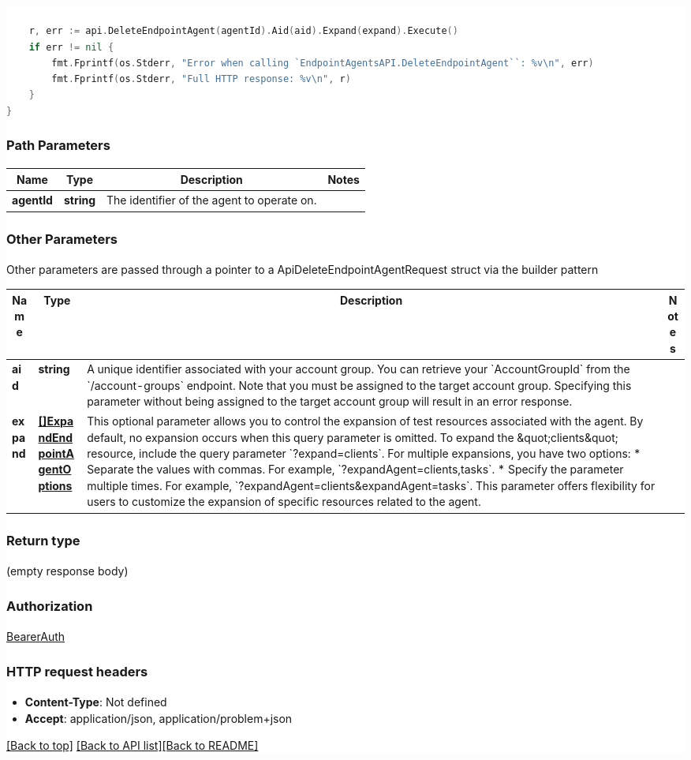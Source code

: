```go

	r, err := api.DeleteEndpointAgent(agentId).Aid(aid).Expand(expand).Execute()
	if err != nil {
		fmt.Fprintf(os.Stderr, "Error when calling `EndpointAgentsAPI.DeleteEndpointAgent``: %v\n", err)
		fmt.Fprintf(os.Stderr, "Full HTTP response: %v\n", r)
	}
}
```

### Path Parameters


Name | Type | Description  | Notes
------------- | ------------- | ------------- | -------------
**agentId** | **string** | The identifier of the agent to operate on. | 

### Other Parameters

Other parameters are passed through a pointer to a ApiDeleteEndpointAgentRequest struct via the builder pattern


Name | Type | Description  | Notes
------------- | ------------- | ------------- | -------------
 **aid** | **string** | A unique identifier associated with your account group. You can retrieve your &#x60;AccountGroupId&#x60; from the &#x60;/account-groups&#x60; endpoint. Note that you must be assigned to the target account group. Specifying this parameter without being assigned to the target account group will result in an error response. | 
 **expand** | [**[]ExpandEndpointAgentOptions**](ExpandEndpointAgentOptions.md) | This optional parameter allows you to control the expansion of test resources associated with the agent. By default, no expansion occurs when this query parameter is omitted. To expand the \&quot;clients\&quot; resource, include the query parameter &#x60;?expand&#x3D;clients&#x60;.  For multiple expansions, you have two options:    * Separate the values with commas. For example, &#x60;?expandAgent&#x3D;clients,tasks&#x60;. * Specify the parameter multiple times. For example, &#x60;?expandAgent&#x3D;clients&amp;expandAgent&#x3D;tasks&#x60;.  This parameter offers flexibility for users to customize the expansion of specific resources related to the agent.  | 

### Return type

 (empty response body)

### Authorization

[BearerAuth](../README.md#BearerAuth)

### HTTP request headers

- **Content-Type**: Not defined
- **Accept**: application/json, application/problem+json

[[Back to top]](#) [[Back to API list]](../README.md#documentation-for-api-endpoints)[[Back to README]](../README.md)
